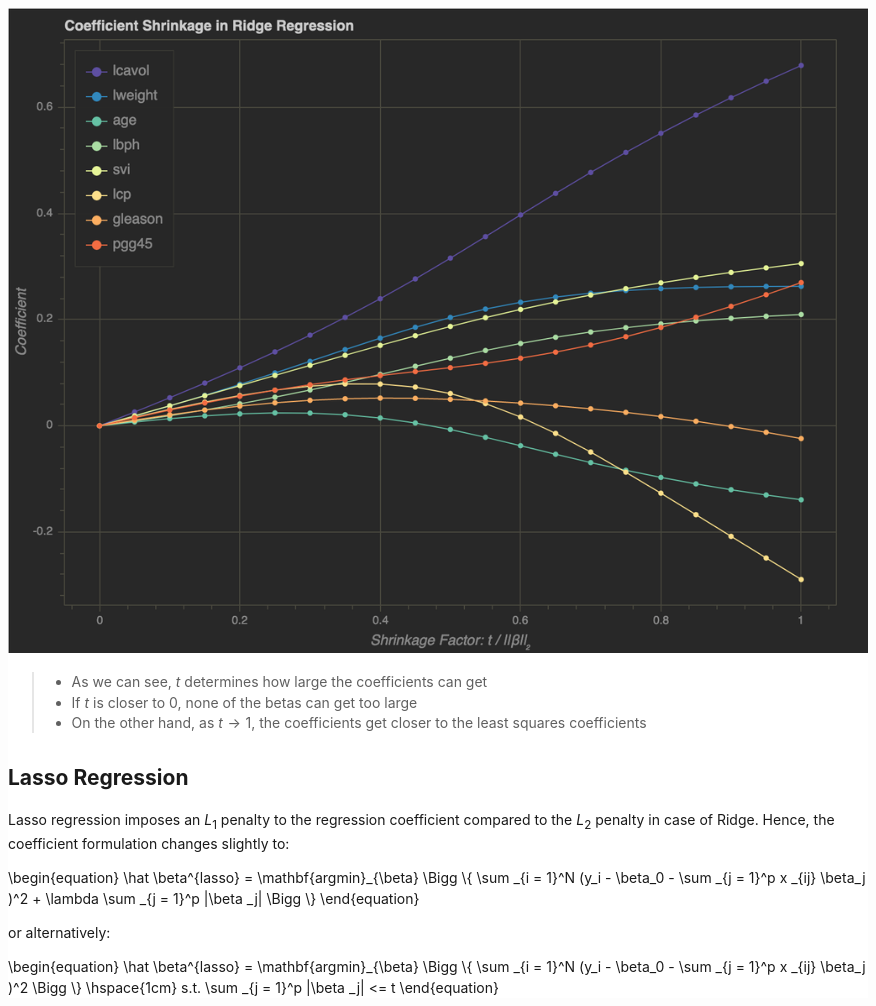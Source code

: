 ![ridge_coeff_shrinkage.png](/assets/ridge_coeff_shrinkage.png)

> - As we can see, $t$ determines how large the coefficients can get
> - If $t$ is closer to $0$, none of the betas can get too large
> - On the other hand, as $t \rightarrow 1$, the coefficients get closer to the least squares coefficients

## Lasso Regression

Lasso regression imposes an $L_1$ penalty to the regression coefficient compared to the $L_2$ penalty in case of Ridge. Hence, the coefficient formulation changes slightly to:

\begin{equation}
\hat \beta^{lasso} = \mathbf{argmin}_{\beta} \Bigg \\{ \sum _{i = 1}^N (y_i - \beta_0 - \sum _{j = 1}^p x _{ij} \beta_j )^2 + \lambda \sum _{j = 1}^p |\beta _j| \Bigg \\}
\end{equation}

or alternatively:

\begin{equation}
\hat \beta^{lasso} = \mathbf{argmin}_{\beta} \Bigg \\{ \sum _{i = 1}^N (y_i - \beta_0 - \sum _{j = 1}^p x _{ij} \beta_j )^2 \Bigg \\} \hspace{1cm} s.t. \sum _{j = 1}^p |\beta _j| <= t
\end{equation}

